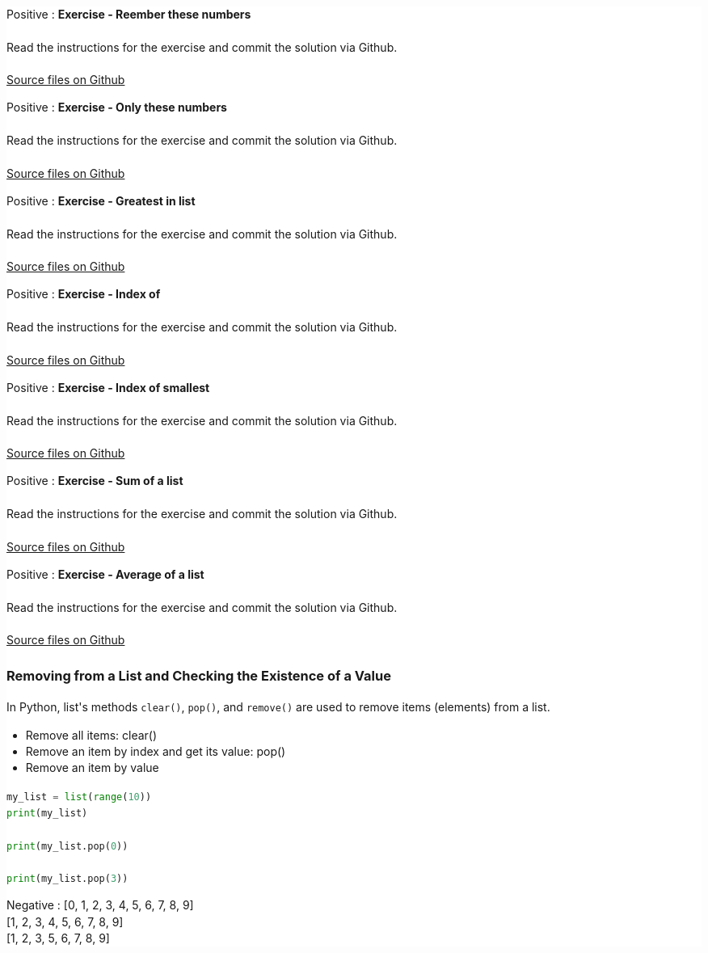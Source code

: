 Positive
: **Exercise - Reember these numbers** <br><br> Read the instructions for the exercise and commit the solution via Github. <br><br> [Source files on Github](https://github.com/btec-diploma-unit4-programming-master/exercise-3-6-remember-these-numbers.git)

Positive
: **Exercise - Only these numbers** <br><br> Read the instructions for the exercise and commit the solution via Github. <br><br> [Source files on Github](https://github.com/btec-diploma-unit4-programming-master/exercise-3-7-only-these-numbers.git)

Positive
: **Exercise - Greatest in list** <br><br> Read the instructions for the exercise and commit the solution via Github. <br><br> [Source files on Github](https://github.com/btec-diploma-unit4-programming-master/exercise-3-8-greatest-in-list.git)

Positive
: **Exercise - Index of** <br><br> Read the instructions for the exercise and commit the solution via Github. <br><br> [Source files on Github](https://github.com/btec-diploma-unit4-programming-master/exercise-3-9-index-of.git)

Positive
: **Exercise - Index of smallest** <br><br> Read the instructions for the exercise and commit the solution via Github. <br><br> [Source files on Github](https://github.com/btec-diploma-unit4-programming-master/exercise-3-10-index-of-smallest.git)

Positive
: **Exercise - Sum of a list** <br><br> Read the instructions for the exercise and commit the solution via Github. <br><br> [Source files on Github](https://github.com/btec-diploma-unit4-programming-master/exercise-3-11-sum-of-a-list.git)

Positive
: **Exercise - Average of a list** <br><br> Read the instructions for the exercise and commit the solution via Github. <br><br> [Source files on Github](https://github.com/btec-diploma-unit4-programming-master/exercise-3-12-average-of-a-list.git)

### Removing from a List and Checking the Existence of a Value

In Python, list's methods `clear()`, `pop()`, and `remove()` are used to remove items (elements) from a list.

- Remove all items: clear()
- Remove an item by index and get its value: pop()
- Remove an item by value

```python
my_list = list(range(10))
print(my_list)

print(my_list.pop(0))

print(my_list.pop(3))
```

Negative
: [0, 1, 2, 3, 4, 5, 6, 7, 8, 9] <br> [1, 2, 3, 4, 5, 6, 7, 8, 9] <br> [1, 2, 3, 5, 6, 7, 8, 9]
